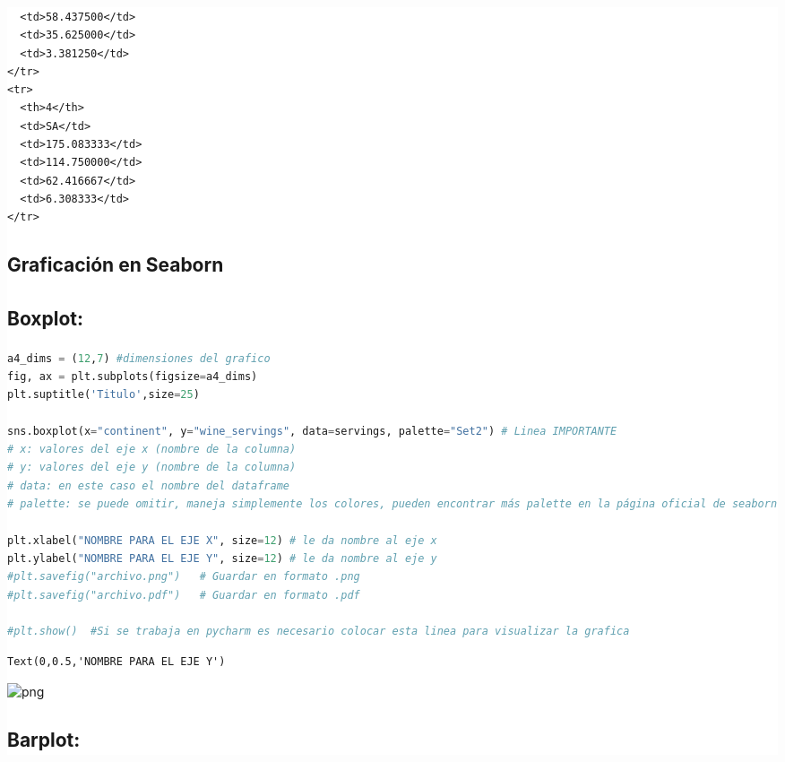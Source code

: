      <td>58.437500</td>
      <td>35.625000</td>
      <td>3.381250</td>
    </tr>
    <tr>
      <th>4</th>
      <td>SA</td>
      <td>175.083333</td>
      <td>114.750000</td>
      <td>62.416667</td>
      <td>6.308333</td>
    </tr>
  </tbody>
</table>
</div>



## Graficación en Seaborn 

## Boxplot:


```python
a4_dims = (12,7) #dimensiones del grafico
fig, ax = plt.subplots(figsize=a4_dims)
plt.suptitle('Titulo',size=25) 

sns.boxplot(x="continent", y="wine_servings", data=servings, palette="Set2") # Linea IMPORTANTE
# x: valores del eje x (nombre de la columna)
# y: valores del eje y (nombre de la columna)
# data: en este caso el nombre del dataframe
# palette: se puede omitir, maneja simplemente los colores, pueden encontrar más palette en la página oficial de seaborn 

plt.xlabel("NOMBRE PARA EL EJE X", size=12) # le da nombre al eje x
plt.ylabel("NOMBRE PARA EL EJE Y", size=12) # le da nombre al eje y
#plt.savefig("archivo.png")   # Guardar en formato .png
#plt.savefig("archivo.pdf")   # Guardar en formato .pdf

#plt.show()  #Si se trabaja en pycharm es necesario colocar esta linea para visualizar la grafica
```




    Text(0,0.5,'NOMBRE PARA EL EJE Y')




![png](output_47_1.png)


## Barplot:
